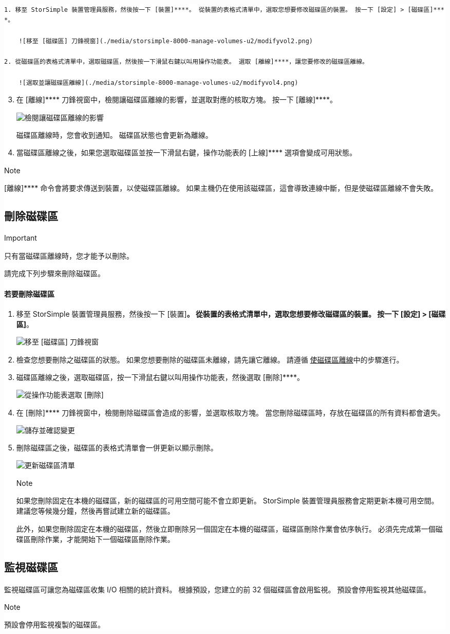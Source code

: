     1. 移至 StorSimple 裝置管理員服務，然後按一下 [裝置]****。 從裝置的表格式清單中，選取您想要修改磁碟區的裝置。 按一下 [設定] > [磁碟區]****。

        ![移至 [磁碟區] 刀鋒視窗](./media/storsimple-8000-manage-volumes-u2/modifyvol2.png)

    2. 從磁碟區的表格式清單中，選取磁碟區，然後按一下滑鼠右鍵以叫用操作功能表。 選取 [離線]****，讓您要修改的磁碟區離線。

        ![選取並讓磁碟區離線](./media/storsimple-8000-manage-volumes-u2/modifyvol4.png)

3. 在 [離線]**** 刀鋒視窗中，檢閱讓磁碟區離線的影響，並選取對應的核取方塊。 按一下 [離線]****。 

    ![檢閱讓磁碟區離線的影響](./media/storsimple-8000-manage-volumes-u2/modifyvol5.png)
      
      磁碟區離線時，您會收到通知。 磁碟區狀態也會更新為離線。
      
4. 當磁碟區離線之後，如果您選取磁碟區並按一下滑鼠右鍵，操作功能表的 [上線]**** 選項會變成可用狀態。

> [!NOTE]
> [離線]**** 命令會將要求傳送到裝置，以使磁碟區離線。 如果主機仍在使用該磁碟區，這會導致連線中斷，但是使磁碟區離線不會失敗。

## <a name="delete-a-volume"></a>刪除磁碟區

> [!IMPORTANT]
> 只有當磁碟區離線時，您才能予以刪除。

請完成下列步驟來刪除磁碟區。

#### <a name="to-delete-a-volume"></a>若要刪除磁碟區

1. 移至 StorSimple 裝置管理員服務，然後按一下 [裝置]****。 從裝置的表格式清單中，選取您想要修改磁碟區的裝置。 按一下 [設定] > [磁碟區]****。

    ![移至 [磁碟區] 刀鋒視窗](./media/storsimple-8000-manage-volumes-u2/modifyvol2.png)

3. 檢查您想要刪除之磁碟區的狀態。 如果您想要刪除的磁碟區未離線，請先讓它離線。 請遵循 [使磁碟區離線](#take-a-volume-offline)中的步驟進行。
4. 磁碟區離線之後，選取磁碟區，按一下滑鼠右鍵以叫用操作功能表，然後選取 [刪除]****。

    ![從操作功能表選取 [刪除]](./media/storsimple-8000-manage-volumes-u2/deletevol1.png)

5. 在 [刪除]**** 刀鋒視窗中，檢閱刪除磁碟區會造成的影響，並選取核取方塊。 當您刪除磁碟區時，存放在磁碟區的所有資料都會遺失。 

    ![儲存並確認變更](./media/storsimple-8000-manage-volumes-u2/deletevol2.png)

6. 刪除磁碟區之後，磁碟區的表格式清單會一併更新以顯示刪除。

    ![更新磁碟區清單](./media/storsimple-8000-manage-volumes-u2/deletevol3.png)
   
   > [!NOTE]
   > 如果您刪除固定在本機的磁碟區，新的磁碟區的可用空間可能不會立即更新。 StorSimple 裝置管理員服務會定期更新本機可用空間。 建議您等候幾分鐘，然後再嘗試建立新的磁碟區。
   >
   > 此外，如果您刪除固定在本機的磁碟區，然後立即刪除另一個固定在本機的磁碟區，磁碟區刪除作業會依序執行。 必須先完成第一個磁碟區刪除作業，才能開始下一個磁碟區刪除作業。

## <a name="monitor-a-volume"></a>監視磁碟區

監視磁碟區可讓您為磁碟區收集 I/O 相關的統計資料。 根據預設，您建立的前 32 個磁碟區會啟用監視。 預設會停用監視其他磁碟區。 

> [!NOTE]
> 預設會停用監視複製的磁碟區。
